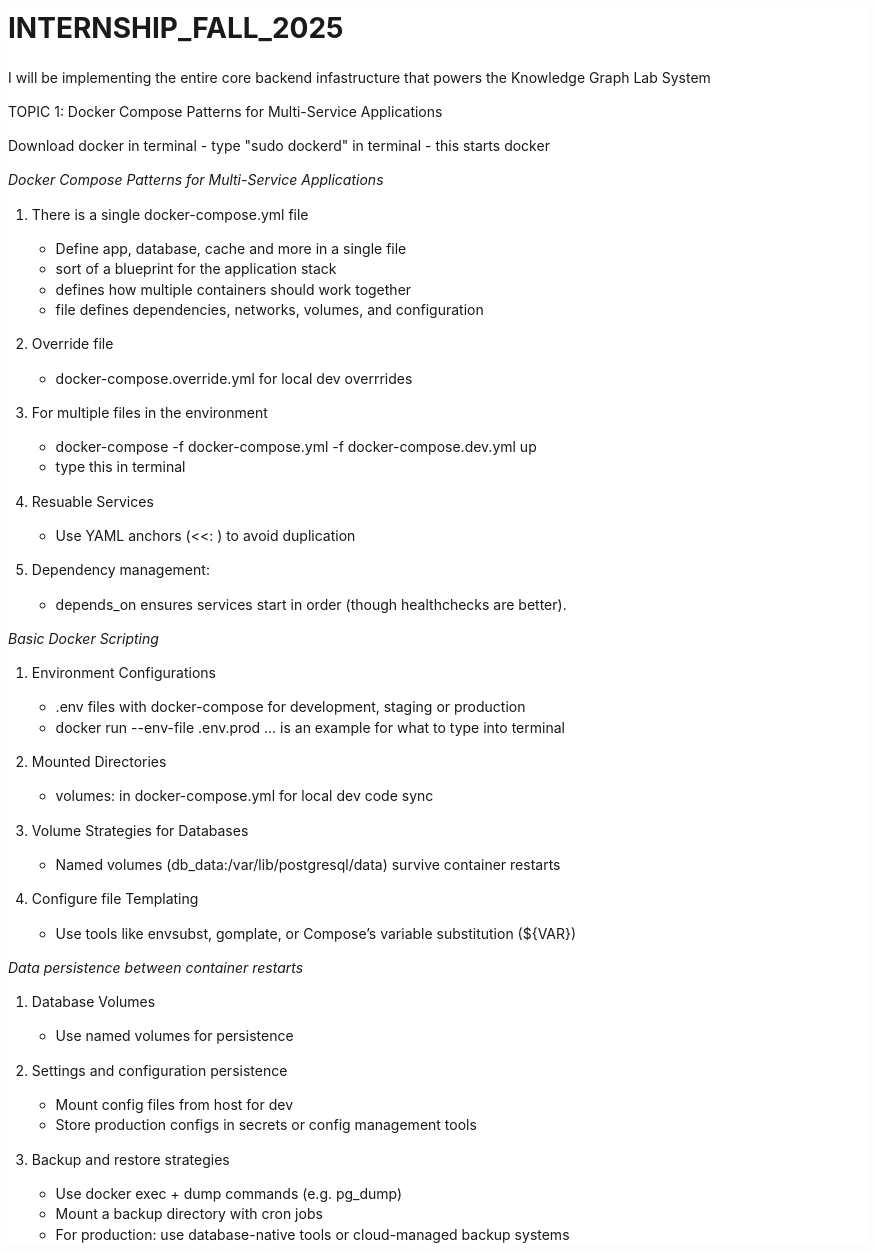 # INTERNSHIP_FALL_2025

I will be implementing the entire core backend infastructure that powers the Knowledge Graph Lab System

TOPIC 1: 
Docker Compose Patterns for Multi-Service Applications

Download docker in terminal
    - type "sudo dockerd" in terminal
    - this starts docker

*Docker Compose Patterns for Multi-Service Applications*

1. There is a single docker-compose.yml file
    - Define app, database, cache and more in a single file
    - sort of a blueprint for the application stack
    - defines how multiple containers should work together
    - file defines dependencies, networks, volumes, and configuration

2. Override file
    - docker-compose.override.yml for local dev overrrides

3. For multiple files in the environment
    - docker-compose -f docker-compose.yml -f docker-compose.dev.yml up
    - type this in terminal

4. Resuable Services
    - Use YAML anchors (<<: ) to avoid duplication

5. Dependency management: 
    - depends_on ensures services start in order (though healthchecks are better).

*Basic Docker Scripting*

1. Environment Configurations
    - .env files with docker-compose for development, staging or production
    - docker run --env-file .env.prod ... is an example for what to type into terminal

2. Mounted Directories
    - volumes: in docker-compose.yml for local dev code sync

3. Volume Strategies for Databases
    - Named volumes (db_data:/var/lib/postgresql/data) survive container restarts

4. Configure file Templating
    - Use tools like envsubst, gomplate, or Compose’s variable substitution (${VAR}) 

*Data persistence between container restarts*

1. Database Volumes
    - Use named volumes for persistence

2. Settings and configuration persistence
    - Mount config files from host for dev
    - Store production configs in secrets or config management tools

3. Backup and restore strategies
    - Use docker exec + dump commands (e.g. pg_dump)
    - Mount a backup directory with cron jobs
    - For production: use database-native tools or cloud-managed backup systems
